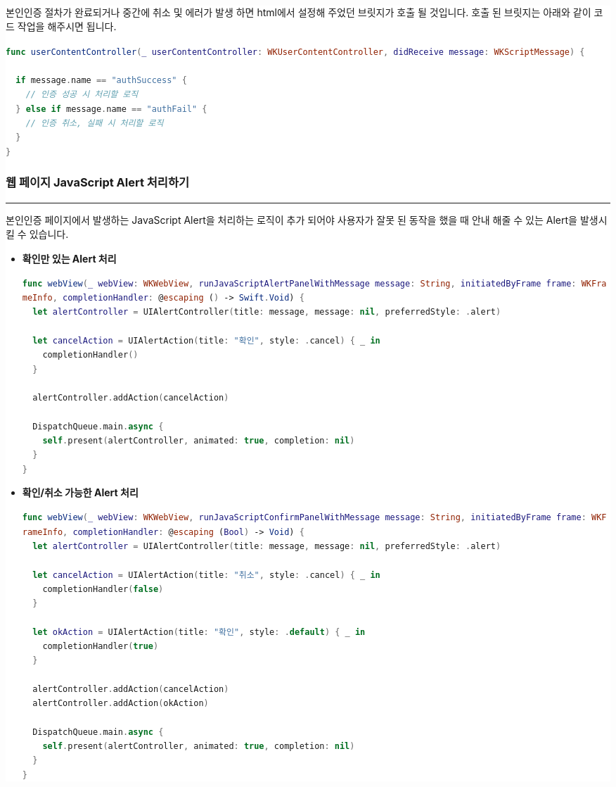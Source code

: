 
본인인증 절차가 완료되거나 중간에 취소 및 에러가 발생 하면 html에서 설정해 주었던 브릿지가 호출 될 것입니다. 호출 된 브릿지는 아래와 같이 코드 작업을 해주시면 됩니다.

```swift
func userContentController(_ userContentController: WKUserContentController, didReceive message: WKScriptMessage) {

  if message.name == "authSuccess" {
    // 인증 성공 시 처리할 로직
  } else if message.name == "authFail" {
    // 인증 취소, 실패 시 처리할 로직
  }
}
```

### 웹 페이지 JavaScript Alert 처리하기

---

본인인증 페이지에서 발생하는 JavaScript Alert을 처리하는 로직이 추가 되어야 사용자가 잘못 된 동작을 했을 때 안내 해줄 수 있는 Alert을 발생시킬 수 있습니다.

- **확인만 있는 Alert 처리**

  ```swift
  func webView(_ webView: WKWebView, runJavaScriptAlertPanelWithMessage message: String, initiatedByFrame frame: WKFrameInfo, completionHandler: @escaping () -> Swift.Void) {
    let alertController = UIAlertController(title: message, message: nil, preferredStyle: .alert)
  
    let cancelAction = UIAlertAction(title: "확인", style: .cancel) { _ in
      completionHandler()
    }
  
    alertController.addAction(cancelAction)
  
    DispatchQueue.main.async {
      self.present(alertController, animated: true, completion: nil)
    }
  }
  ```

- **확인/취소 가능한 Alert 처리**

  ```swift
  func webView(_ webView: WKWebView, runJavaScriptConfirmPanelWithMessage message: String, initiatedByFrame frame: WKFrameInfo, completionHandler: @escaping (Bool) -> Void) {
    let alertController = UIAlertController(title: message, message: nil, preferredStyle: .alert)
  
    let cancelAction = UIAlertAction(title: "취소", style: .cancel) { _ in
      completionHandler(false)
    }
  
    let okAction = UIAlertAction(title: "확인", style: .default) { _ in
      completionHandler(true)
    }
  
    alertController.addAction(cancelAction)
    alertController.addAction(okAction)
  
    DispatchQueue.main.async {
      self.present(alertController, animated: true, completion: nil)
    }
  }
  ```
